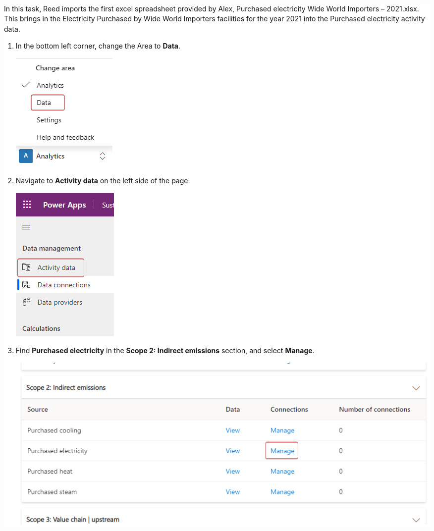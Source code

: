 In this task, Reed imports the first excel spreadsheet provided by Alex, Purchased electricity Wide World Importers – 2021.xlsx. This brings in the Electricity Purchased by Wide World Importers facilities for the year 2021 into the Purchased electricity activity data.

1.  In the bottom left corner, change the Area to **Data**.

    ![Graphical user interface, application, Teams Description automatically generated](./Images/Lab02/L02_image011.png)

1.  Navigate to **Activity data** on the left side of the page.

    ![Graphical user interface, text, application, chat or text message Description automatically generated](./Images/Lab02/L02_image012.png)

1.  Find **Purchased electricity** in the **Scope 2: Indirect emissions** section, and select **Manage**.

    ![Graphical user interface, application Description automatically generated](./Images/Lab02/L02_image013.png)
